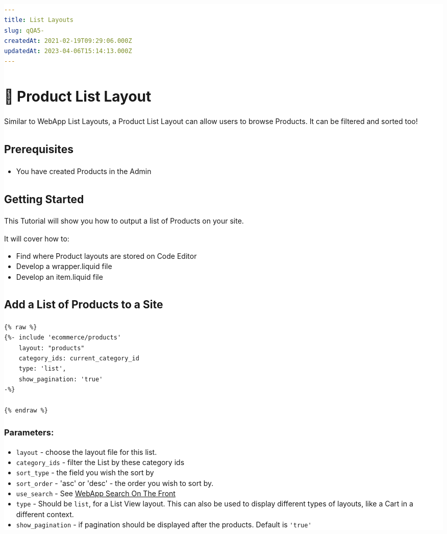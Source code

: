 ```yaml
---
title: List Layouts
slug: qQA5-
createdAt: 2021-02-19T09:29:06.000Z
updatedAt: 2023-04-06T15:14:13.000Z
---
```


# 🔹 Product List Layout

Similar to WebApp List Layouts, a Product List Layout can allow users to browse Products. It can be filtered and sorted too!

## Prerequisites

* You have created Products in the Admin

## Getting Started

This Tutorial will show you how to output a list of Products on your site.

It will cover how to:

* Find where Product layouts are stored on Code Editor
* Develop a wrapper.liquid file
* Develop an item.liquid file

## Add a List of Products to a Site

```liquid
{% raw %}
{%- include 'ecommerce/products'
    layout: "products"
    category_ids: current_category_id
    type: 'list',
    show_pagination: 'true'
-%}

{% endraw %}
```

### Parameters:

* `layout` - choose the layout file for this list.
* `category_ids` - filter the List by these category ids
* `sort_type` - the field you wish the sort by
* `sort_order` - 'asc' or 'desc' - the order you wish to sort by.
* `use_search` - See [WebApp Search On The Front](https://developers.siteglide.com/search-and-filtering)
* `type` - Should be `list`, for a List View layout. This can also be used to display different types of layouts, like a Cart in a different context.
* `show_pagination` - if pagination should be displayed after the products. Default is `'true'`
